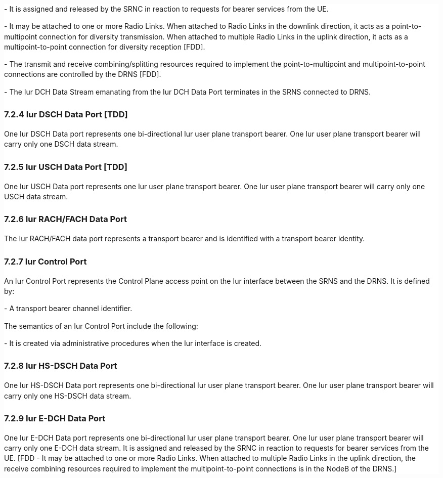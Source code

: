 \- It is assigned and released by the SRNC in reaction to requests for
bearer services from the UE.

\- It may be attached to one or more Radio Links. When attached to Radio
Links in the downlink direction, it acts as a point-to-multipoint
connection for diversity transmission. When attached to multiple Radio
Links in the uplink direction, it acts as a multipoint-to-point
connection for diversity reception \[FDD\].

\- The transmit and receive combining/splitting resources required to
implement the point-to-multipoint and multipoint-to-point connections
are controlled by the DRNS \[FDD\].

\- The Iur DCH Data Stream emanating from the Iur DCH Data Port
terminates in the SRNS connected to DRNS.

### 7.2.4 Iur DSCH Data Port \[TDD\]

One Iur DSCH Data port represents one bi-directional Iur user plane
transport bearer. One Iur user plane transport bearer will carry only
one DSCH data stream.

### 7.2.5 Iur USCH Data Port \[TDD\]

One Iur USCH Data port represents one Iur user plane transport bearer.
One Iur user plane transport bearer will carry only one USCH data
stream.

### 7.2.6 Iur RACH/FACH Data Port

The Iur RACH/FACH data port represents a transport bearer and is
identified with a transport bearer identity.

### 7.2.7 Iur Control Port

An Iur Control Port represents the Control Plane access point on the Iur
interface between the SRNS and the DRNS. It is defined by:

\- A transport bearer channel identifier.

The semantics of an Iur Control Port include the following:

\- It is created via administrative procedures when the Iur interface is
created.

### 7.2.8 Iur HS-DSCH Data Port

One Iur HS-DSCH Data port represents one bi-directional Iur user plane
transport bearer. One Iur user plane transport bearer will carry only
one HS-DSCH data stream.

### 7.2.9 Iur E-DCH Data Port

One Iur E-DCH Data port represents one bi-directional Iur user plane
transport bearer. One Iur user plane transport bearer will carry only
one E-DCH data stream. It is assigned and released by the SRNC in
reaction to requests for bearer services from the UE. \[FDD - It may be
attached to one or more Radio Links. When attached to multiple Radio
Links in the uplink direction, the receive combining resources required
to implement the multipoint-to-point connections is in the NodeB of the
DRNS.\]
